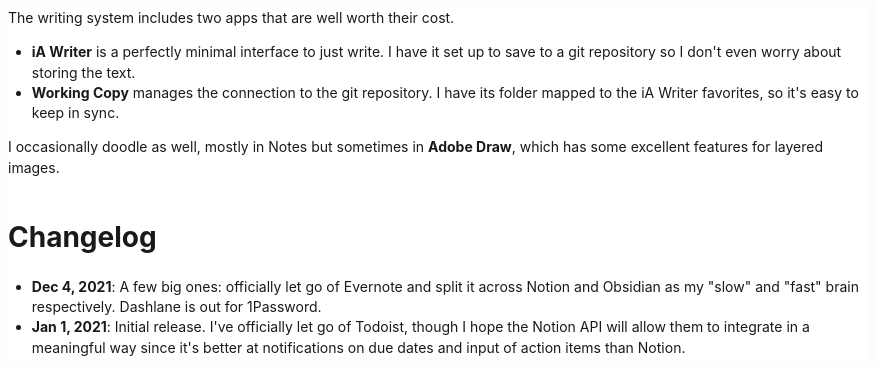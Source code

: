 The writing system includes two apps that are well worth their cost. 

* **iA Writer** is a perfectly minimal interface to just write. I have it set up to save to a git repository so I don't even worry about storing the text. 
* **Working Copy** manages the connection to the git repository. I have its folder mapped to the iA Writer favorites, so it's easy to keep in sync.

I occasionally doodle as well, mostly in Notes but sometimes in **Adobe Draw**, which has some excellent features for layered images.


# Changelog

- **Dec 4, 2021**: A few big ones: officially let go of Evernote and split it across Notion and Obsidian as my "slow" and "fast" brain respectively. Dashlane is out for 1Password. 
- **Jan 1, 2021**: Initial release. I've officially let go of Todoist, though I hope the Notion API will allow them to integrate in a meaningful way since it's better at notifications on due dates and input of action items than Notion.


